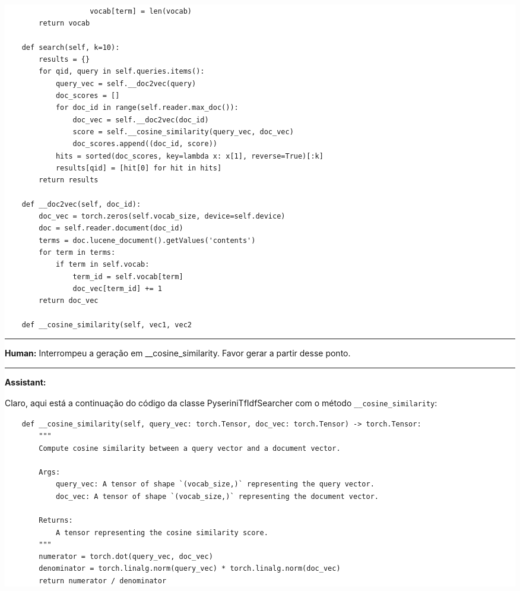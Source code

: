 ```
                    vocab[term] = len(vocab)
        return vocab

    def search(self, k=10):
        results = {}
        for qid, query in self.queries.items():
            query_vec = self.__doc2vec(query)
            doc_scores = []
            for doc_id in range(self.reader.max_doc()):
                doc_vec = self.__doc2vec(doc_id)
                score = self.__cosine_similarity(query_vec, doc_vec)
                doc_scores.append((doc_id, score))
            hits = sorted(doc_scores, key=lambda x: x[1], reverse=True)[:k]
            results[qid] = [hit[0] for hit in hits]
        return results

    def __doc2vec(self, doc_id):
        doc_vec = torch.zeros(self.vocab_size, device=self.device)
        doc = self.reader.document(doc_id)
        terms = doc.lucene_document().getValues('contents')
        for term in terms:
            if term in self.vocab:
                term_id = self.vocab[term]
                doc_vec[term_id] += 1
        return doc_vec

    def __cosine_similarity(self, vec1, vec2

```


***

**Human:**
Interrompeu a geração em __cosine_similarity. Favor gerar a partir desse ponto.

***

**Assistant:**

Claro, aqui está a continuação do código da classe PyseriniTfIdfSearcher com o método `__cosine_similarity`:

```
    def __cosine_similarity(self, query_vec: torch.Tensor, doc_vec: torch.Tensor) -> torch.Tensor:
        """
        Compute cosine similarity between a query vector and a document vector.

        Args:
            query_vec: A tensor of shape `(vocab_size,)` representing the query vector.
            doc_vec: A tensor of shape `(vocab_size,)` representing the document vector.

        Returns:
            A tensor representing the cosine similarity score.
        """
        numerator = torch.dot(query_vec, doc_vec)
        denominator = torch.linalg.norm(query_vec) * torch.linalg.norm(doc_vec)
        return numerator / denominator

```
